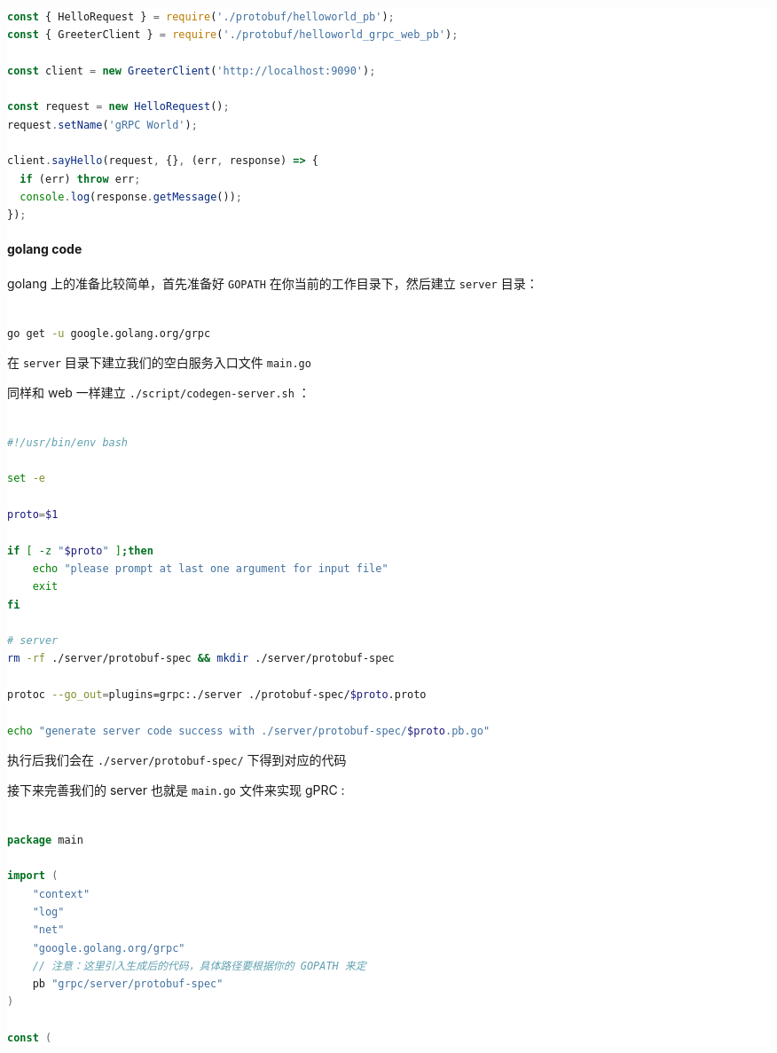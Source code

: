```js
const { HelloRequest } = require('./protobuf/helloworld_pb');
const { GreeterClient } = require('./protobuf/helloworld_grpc_web_pb');

const client = new GreeterClient('http://localhost:9090');

const request = new HelloRequest();
request.setName('gRPC World');

client.sayHello(request, {}, (err, response) => {
  if (err) throw err;
  console.log(response.getMessage());
});
```

#### golang code

golang 上的准备比较简单，首先准备好 `GOPATH` 在你当前的工作目录下，然后建立 `server` 目录：

```sh

go get -u google.golang.org/grpc

```

在 `server` 目录下建立我们的空白服务入口文件 `main.go`

同样和 web 一样建立 `./script/codegen-server.sh` ：

```sh

#!/usr/bin/env bash

set -e

proto=$1

if [ -z "$proto" ];then
    echo "please prompt at last one argument for input file"
    exit
fi

# server
rm -rf ./server/protobuf-spec && mkdir ./server/protobuf-spec

protoc --go_out=plugins=grpc:./server ./protobuf-spec/$proto.proto

echo "generate server code success with ./server/protobuf-spec/$proto.pb.go"

```

执行后我们会在 `./server/protobuf-spec/` 下得到对应的代码

接下来完善我们的 server 也就是 `main.go` 文件来实现 gPRC :

```go

package main

import (
	"context"
	"log"
	"net"
    "google.golang.org/grpc"
	// 注意：这里引入生成后的代码，具体路径要根据你的 GOPATH 来定
	pb "grpc/server/protobuf-spec"
)

const (
```